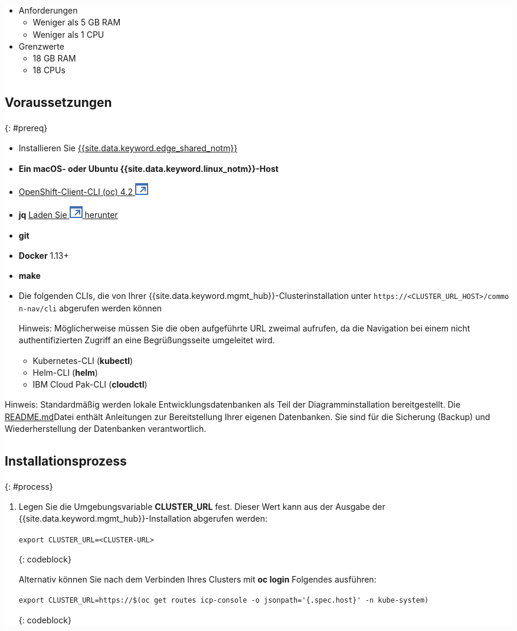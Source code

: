   * Anforderungen
     * Weniger als 5 GB RAM
     * Weniger als 1 CPU
  * Grenzwerte
     * 18 GB RAM
     * 18 CPUs


## Voraussetzungen
{: #prereq}

* Installieren Sie [{{site.data.keyword.edge_shared_notm}}](https://www.ibm.com/support/knowledgecenter/SSFKVV_4.0/servers/install_edge.html)
* **Ein macOS- oder Ubuntu {{site.data.keyword.linux_notm}}-Host** 
* [OpenShift-Client-CLI (oc) 4.2 ![Wird in einer neuen Registerkarte geöffnet](../../images/icons/launch-glyph.svg "Wird in einer neuen Registerkarte geöffnet")](https://mirror.openshift.com/pub/openshift-v4/clients/ocp/latest-4.2/)
* **jq** [Laden Sie ![Wird in einer neuen Registerkarte geöffnet](../../images/icons/launch-glyph.svg "Wird in einer neuen Registerkarte geöffnet") herunter](https://stedolan.github.io/jq/download/)
* **git**
* **Docker** 1.13+
* **make**
* Die folgenden CLIs, die von Ihrer {{site.data.keyword.mgmt_hub}}-Clusterinstallation unter `https://<CLUSTER_URL_HOST>/common-nav/cli` abgerufen werden können

    Hinweis: Möglicherweise müssen Sie die oben aufgeführte URL zweimal aufrufen, da die Navigation bei einem nicht authentifizierten Zugriff an eine Begrüßungsseite umgeleitet wird.

  * Kubernetes-CLI (**kubectl**)
  * Helm-CLI (**helm**)
  * IBM Cloud Pak-CLI (**cloudctl**)

Hinweis: Standardmäßig werden lokale Entwicklungsdatenbanken als Teil der Diagramminstallation bereitgestellt. Die [README.md](README.md)Datei enthält Anleitungen zur Bereitstellung Ihrer eigenen Datenbanken. Sie sind für die Sicherung (Backup) und Wiederherstellung der Datenbanken verantwortlich.

## Installationsprozess
{: #process}

1. Legen Sie die Umgebungsvariable **CLUSTER_URL** fest. Dieser Wert kann aus der Ausgabe der {{site.data.keyword.mgmt_hub}}-Installation abgerufen werden:

    ```
    export CLUSTER_URL=<CLUSTER-URL>
    ```
    {: codeblock}

    Alternativ können Sie nach dem Verbinden Ihres Clusters mit **oc login** Folgendes ausführen:

    ```
    export CLUSTER_URL=https://$(oc get routes icp-console -o jsonpath='{.spec.host}' -n kube-system)
    ```
    {: codeblock}
